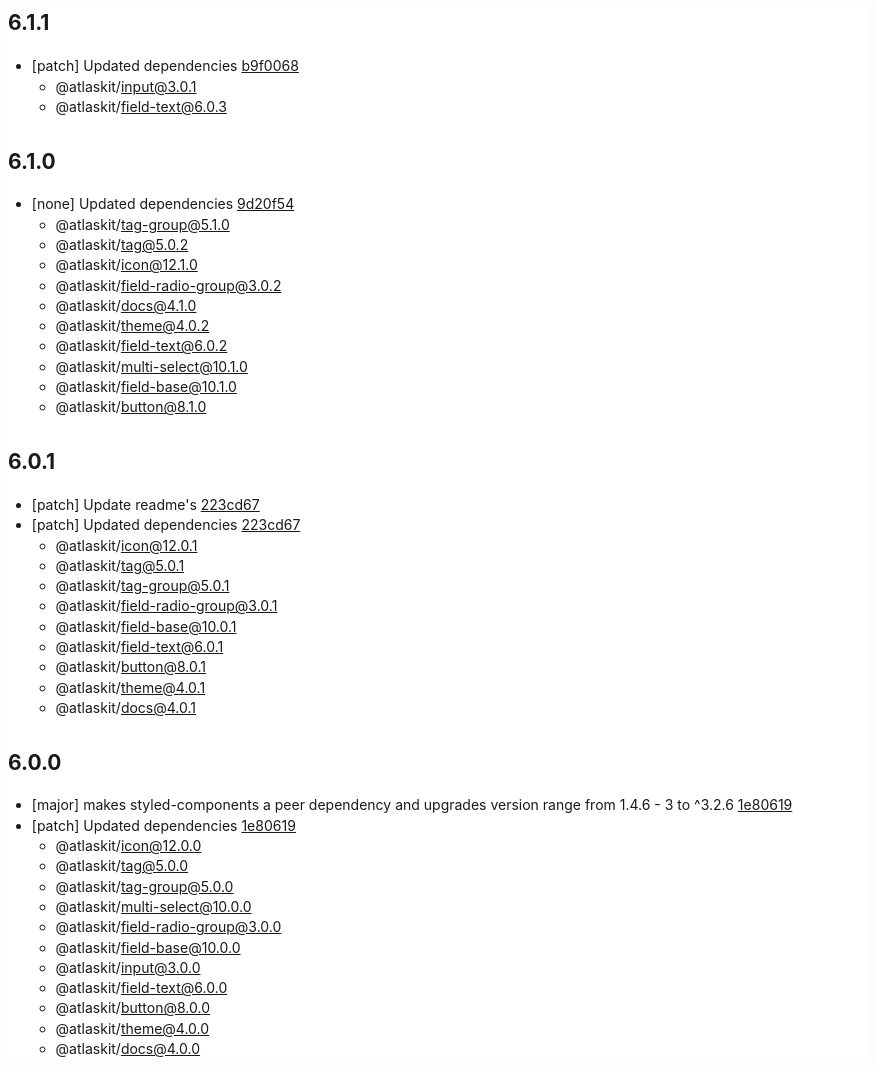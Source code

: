 ## 6.1.1

-   [patch] Updated dependencies
    [b9f0068](https://bitbucket.org/atlassian/atlaskit-mk-2/commits/b9f0068)
    -   @atlaskit/input@3.0.1
    -   @atlaskit/field-text@6.0.3

## 6.1.0

-   [none] Updated dependencies
    [9d20f54](https://bitbucket.org/atlassian/atlaskit-mk-2/commits/9d20f54)
    -   @atlaskit/tag-group@5.1.0
    -   @atlaskit/tag@5.0.2
    -   @atlaskit/icon@12.1.0
    -   @atlaskit/field-radio-group@3.0.2
    -   @atlaskit/docs@4.1.0
    -   @atlaskit/theme@4.0.2
    -   @atlaskit/field-text@6.0.2
    -   @atlaskit/multi-select@10.1.0
    -   @atlaskit/field-base@10.1.0
    -   @atlaskit/button@8.1.0

## 6.0.1

-   [patch] Update readme's [223cd67](https://bitbucket.org/atlassian/atlaskit-mk-2/commits/223cd67)
-   [patch] Updated dependencies
    [223cd67](https://bitbucket.org/atlassian/atlaskit-mk-2/commits/223cd67)
    -   @atlaskit/icon@12.0.1
    -   @atlaskit/tag@5.0.1
    -   @atlaskit/tag-group@5.0.1
    -   @atlaskit/field-radio-group@3.0.1
    -   @atlaskit/field-base@10.0.1
    -   @atlaskit/field-text@6.0.1
    -   @atlaskit/button@8.0.1
    -   @atlaskit/theme@4.0.1
    -   @atlaskit/docs@4.0.1

## 6.0.0

-   [major] makes styled-components a peer dependency and upgrades version range from 1.4.6 - 3 to
    ^3.2.6 [1e80619](https://bitbucket.org/atlassian/atlaskit-mk-2/commits/1e80619)
-   [patch] Updated dependencies
    [1e80619](https://bitbucket.org/atlassian/atlaskit-mk-2/commits/1e80619)
    -   @atlaskit/icon@12.0.0
    -   @atlaskit/tag@5.0.0
    -   @atlaskit/tag-group@5.0.0
    -   @atlaskit/multi-select@10.0.0
    -   @atlaskit/field-radio-group@3.0.0
    -   @atlaskit/field-base@10.0.0
    -   @atlaskit/input@3.0.0
    -   @atlaskit/field-text@6.0.0
    -   @atlaskit/button@8.0.0
    -   @atlaskit/theme@4.0.0
    -   @atlaskit/docs@4.0.0
